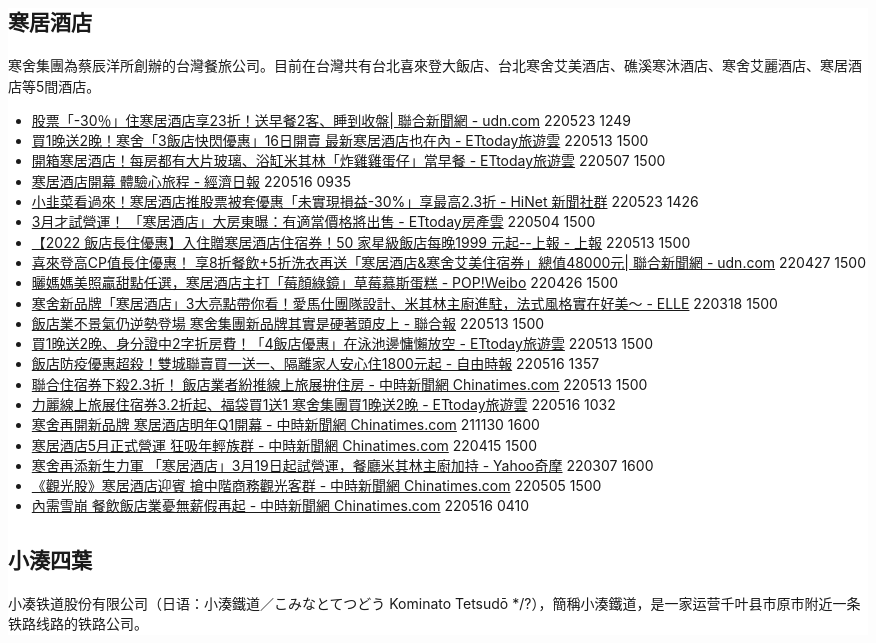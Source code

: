 ## 寒居酒店

寒舍集團為蔡辰洋所創辦的台灣餐旅公司。目前在台灣共有台北喜來登大飯店、台北寒舍艾美酒店、礁溪寒沐酒店、寒舍艾麗酒店、寒居酒店等5間酒店。
- [股票「-30％」住寒居酒店享23折！送早餐2客、睡到收盤| 聯合新聞網 - udn.com](https://udn.com/news/story/7934/6333777 "股票「-30％」住寒居酒店享23折！送早餐2客、睡到收盤| 聯合新聞網 - udn.com") 220523 1249
- [買1晚送2晚！寒舍「3飯店快閃優惠」16日開賣 最新寒居酒店也在內 - ETtoday旅遊雲](https://travel.ettoday.net/article/2250450.htm "買1晚送2晚！寒舍「3飯店快閃優惠」16日開賣 最新寒居酒店也在內 - ETtoday旅遊雲") 220513 1500
- [開箱寒居酒店！每房都有大片玻璃、浴缸米其林「炸雞雞蛋仔」當早餐 - ETtoday旅遊雲](https://travel.ettoday.net/article/2246187.htm "開箱寒居酒店！每房都有大片玻璃、浴缸米其林「炸雞雞蛋仔」當早餐 - ETtoday旅遊雲") 220507 1500
- [寒居酒店開幕 體驗心旅程 - 經濟日報](https://money.udn.com/money/story/11799/6313569?from=edn_newestlist_cate_side "寒居酒店開幕 體驗心旅程 - 經濟日報") 220516 0935
- [小韭菜看過來！寒居酒店推股票被套優惠「未實現損益-30%」享最高2.3折 - HiNet 新聞社群](https://times.hinet.net/picNews/23929326 "小韭菜看過來！寒居酒店推股票被套優惠「未實現損益-30%」享最高2.3折 - HiNet 新聞社群") 220523 1426
- [3月才試營運！ 「寒居酒店」大房東曝：有適當價格將出售 - ETtoday房產雲](https://house.ettoday.net/news/2243957 "3月才試營運！ 「寒居酒店」大房東曝：有適當價格將出售 - ETtoday房產雲") 220504 1500
- [【2022 飯店長住優惠】入住贈寒居酒店住宿券！50 家星級飯店每晚1999 元起--上報 - 上報](https://www.upmedia.mg/news_info.php?Type=5&SerialNo=144590 "【2022 飯店長住優惠】入住贈寒居酒店住宿券！50 家星級飯店每晚1999 元起--上報 - 上報") 220513 1500
- [喜來登高CP值長住優惠！ 享8折餐飲+5折洗衣再送「寒居酒店&寒舍艾美住宿券」總值48000元| 聯合新聞網 - udn.com](https://udn.com/news/story/7934/6270635 "喜來登高CP值長住優惠！ 享8折餐飲+5折洗衣再送「寒居酒店&寒舍艾美住宿券」總值48000元| 聯合新聞網 - udn.com") 220427 1500
- [曬媽媽美照贏甜點任選，寒居酒店主打「莓顏綠鏡」草莓慕斯蛋糕 - POP!Weibo](https://ipop.sina.com.tw/posts/548016 "曬媽媽美照贏甜點任選，寒居酒店主打「莓顏綠鏡」草莓慕斯蛋糕 - POP!Weibo") 220426 1500
- [寒舍新品牌「寒居酒店」3大亮點帶你看！愛馬仕團隊設計、米其林主廚進駐，法式風格實在好美～ - ELLE](https://www.elle.com/tw/life/travel/g39379262/humble-boutique-hotel/ "寒舍新品牌「寒居酒店」3大亮點帶你看！愛馬仕團隊設計、米其林主廚進駐，法式風格實在好美～ - ELLE") 220318 1500
- [飯店業不景氣仍逆勢登場 寒舍集團新品牌其實是硬著頭皮上 - 聯合報](https://vip.udn.com/vip/story/121938/6301112 "飯店業不景氣仍逆勢登場 寒舍集團新品牌其實是硬著頭皮上 - 聯合報") 220513 1500
- [買1晚送2晚、身分證中2字折房費！「4飯店優惠」在泳池邊慵懶放空 - ETtoday旅遊雲](https://travel.ettoday.net/article/2250492.htm "買1晚送2晚、身分證中2字折房費！「4飯店優惠」在泳池邊慵懶放空 - ETtoday旅遊雲") 220513 1500
- [飯店防疫優惠超殺！雙城聯賣買一送一、隔離家人安心住1800元起 - 自由時報](https://playing.ltn.com.tw/article/19415/1 "飯店防疫優惠超殺！雙城聯賣買一送一、隔離家人安心住1800元起 - 自由時報") 220516 1357
- [聯合住宿券下殺2.3折！ 飯店業者紛推線上旅展拚住房 - 中時新聞網 Chinatimes.com](https://www.chinatimes.com/realtimenews/20220513004439-260405 "聯合住宿券下殺2.3折！ 飯店業者紛推線上旅展拚住房 - 中時新聞網 Chinatimes.com") 220513 1500
- [力麗線上旅展住宿券3.2折起、福袋買1送1 寒舍集團買1晚送2晚 - ETtoday旅遊雲](https://travel.ettoday.net/article/2251934.htm "力麗線上旅展住宿券3.2折起、福袋買1送1 寒舍集團買1晚送2晚 - ETtoday旅遊雲") 220516 1032
- [寒舍再開新品牌 寒居酒店明年Q1開幕 - 中時新聞網 Chinatimes.com](https://www.chinatimes.com/realtimenews/20211130004809-260410 "寒舍再開新品牌 寒居酒店明年Q1開幕 - 中時新聞網 Chinatimes.com") 211130 1600
- [寒居酒店5月正式營運 狂吸年輕族群 - 中時新聞網 Chinatimes.com](https://www.chinatimes.com/realtimenews/20220415004079-260410 "寒居酒店5月正式營運 狂吸年輕族群 - 中時新聞網 Chinatimes.com") 220415 1500
- [寒舍再添新生力軍 「寒居酒店」3月19日起試營運，餐廳米其林主廚加持 - Yahoo奇摩](https://tw.yahoo.com/travel/%E5%AF%92%E8%88%8D%E5%86%8D%E6%B7%BB%E6%96%B0%E7%94%9F%E5%8A%9B%E8%BB%8D-%E5%AF%92%E5%B1%85%E9%85%92%E5%BA%97-3%E6%9C%8819%E6%97%A5%E8%B5%B7%E8%A9%A6%E7%87%9F%E9%81%8B-%E9%A4%90%E5%BB%B3%E7%B1%B3%E5%85%B6%E6%9E%97%E4%B8%BB%E5%BB%9A%E5%8A%A0%E6%8C%81-090600957.html "寒舍再添新生力軍 「寒居酒店」3月19日起試營運，餐廳米其林主廚加持 - Yahoo奇摩") 220307 1600
- [《觀光股》寒居酒店迎賓 搶中階商務觀光客群 - 中時新聞網 Chinatimes.com](https://www.chinatimes.com/cn/realtimenews/20220505002805-260410 "《觀光股》寒居酒店迎賓 搶中階商務觀光客群 - 中時新聞網 Chinatimes.com") 220505 1500
- [內需雪崩 餐飲飯店業憂無薪假再起 - 中時新聞網 Chinatimes.com](https://www.chinatimes.com/newspapers/20220516000327-260110 "內需雪崩 餐飲飯店業憂無薪假再起 - 中時新聞網 Chinatimes.com") 220516 0410

## 小湊四葉

小凑铁道股份有限公司（日语：小湊鐵道／こみなとてつどう Kominato Tetsudō */?），簡稱小湊鐵道，是一家运营千叶县市原市附近一条铁路线路的铁路公司。
